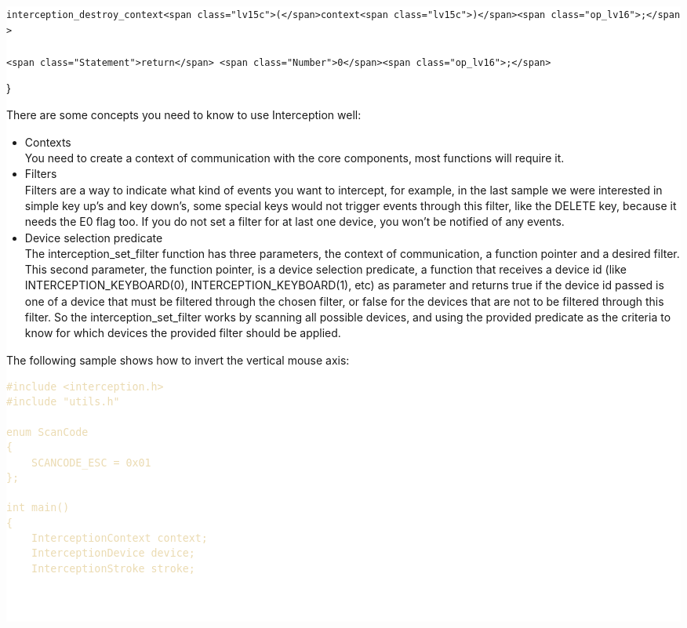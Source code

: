     interception_destroy_context<span class="lv15c">(</span>context<span class="lv15c">)</span><span class="op_lv16">;</span>

    <span class="Statement">return</span> <span class="Number">0</span><span class="op_lv16">;</span>
<span class="lv16c">}</span>
</pre>

There are some concepts you need to know to use Interception well:

  - Contexts  
    You need to create a context of communication with the core components, most functions will require it.
  - Filters  
    Filters are a way to indicate what kind of events you want to intercept, for example, in the last sample
    we were interested in simple key up’s and key down’s, some special keys would not trigger events through this
    filter, like the DELETE key, because it needs the E0 flag too. If you do not set a filter for at last one
    device, you won’t be notified of any events.
  - Device selection predicate  
    The interception\_set\_filter function has three parameters, the context of communication, a function pointer
    and a desired filter. This second parameter, the function pointer, is a device selection predicate, a function
    that receives a device id (like INTERCEPTION_KEYBOARD(0), INTERCEPTION_KEYBOARD(1), etc) as parameter and returns
    true if the device id passed is one of a device that must be filtered through the chosen filter, or false for the
    devices that are not to be filtered through this filter. 
    So the interception_set_filter works by scanning all possible devices, and using the provided predicate as the
    criteria to know for which devices the provided filter should be applied.

The following sample shows how to invert the vertical mouse axis:

<style type="text/css">

</style>
<pre style="font-family: 'consolas', 'Inconsolata', 'Anonymous Pro', 'Ubuntu Mono', monospace; font-size: 10pt; -webkit-font-smoothing: antialiased; color: #ebdbb2;">
<span class="Include">#include </span><span class="String">&lt;interception.h&gt;</span>
<span class="Include">#include </span><span class="String">&quot;utils.h&quot;</span>

<span class="Structure">enum</span> ScanCode
<span class="lv16c">{</span>
    SCANCODE_ESC <span class="op_lv16">=</span> <span class="Number">0x01</span>
<span class="lv16c">}</span><span class="op_lv0">;</span>

<span class="Type">int</span> main<span class="lv16c">()</span>
<span class="lv16c">{</span>
    InterceptionContext context<span class="op_lv16">;</span>
    InterceptionDevice device<span class="op_lv16">;</span>
    InterceptionStroke stroke<span class="op_lv16">;</span>

